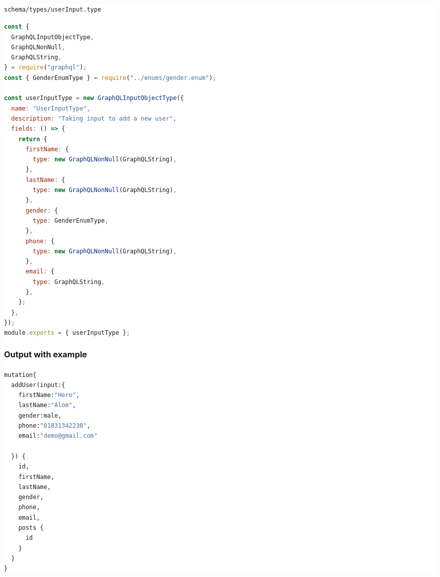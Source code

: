 `schema/types/userInput.type`

```js
const {
  GraphQLInputObjectType,
  GraphQLNonNull,
  GraphQLString,
} = require("graphql");
const { GenderEnumType } = require("../enums/gender.enum");

const userInputType = new GraphQLInputObjectType({
  name: "UserInputType",
  description: "Taking input to add a new user",
  fields: () => {
    return {
      firstName: {
        type: new GraphQLNonNull(GraphQLString),
      },
      lastName: {
        type: new GraphQLNonNull(GraphQLString),
      },
      gender: {
        type: GenderEnumType,
      },
      phone: {
        type: new GraphQLNonNull(GraphQLString),
      },
      email: {
        type: GraphQLString,
      },
    };
  },
});
module.exports = { userInputType };
```

### Output with example

```cmd
mutation{
  addUser(input:{
    firstName:"Hero",
    lastName:"Alom",
   	gender:male,
    phone:"01831342230",
    email:"demo@gmail.com"

  }) {
    id,
    firstName,
    lastName,
    gender,
    phone,
    email,
    posts {
      id
    }
  }
}
```
